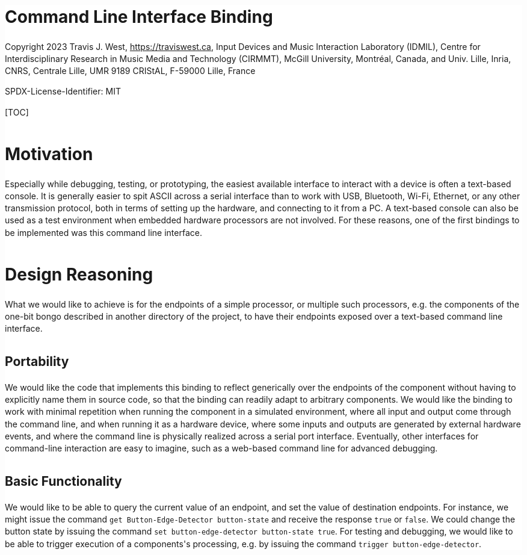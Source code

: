 # Command Line Interface Binding

Copyright 2023 Travis J. West, https://traviswest.ca, Input Devices and Music Interaction Laboratory
(IDMIL), Centre for Interdisciplinary Research in Music Media and Technology
(CIRMMT), McGill University, Montréal, Canada, and Univ. Lille, Inria, CNRS,
Centrale Lille, UMR 9189 CRIStAL, F-59000 Lille, France

SPDX-License-Identifier: MIT

[TOC]

# Motivation

Especially while debugging, testing, or prototyping, the easiest available
interface to interact with a device is often a text-based console. It is
generally easier to spit ASCII across a serial interface than to work with USB,
Bluetooth, Wi-Fi, Ethernet, or any other transmission protocol, both in terms
of setting up the hardware, and connecting to it from a PC. A text-based
console can also be used as a test environment when embedded hardware
processors are not involved. For these reasons, one of the first bindings to be
implemented was this command line interface.

# Design Reasoning

What we would like to achieve is for the endpoints of a simple processor, or
multiple such processors, e.g. the components of the one-bit bongo described in
another directory of the project, to have their endpoints exposed over a
text-based command line interface. 

## Portability

We would like the code that implements this binding to reflect generically over
the endpoints of the component without having to explicitly name them in source
code, so that the binding can readily adapt to arbitrary components. We would
like the binding to work with minimal repetition when running the component in
a simulated environment, where all input and output come through the command
line, and when running it as a hardware device, where some inputs and outputs
are generated by external hardware events, and where the command line is
physically realized across a serial port interface. Eventually, other
interfaces for command-line interaction are easy to imagine, such as a
web-based command line for advanced debugging.

## Basic Functionality

We would like to be able to query the current value of an endpoint, and set the
value of destination endpoints. For instance, we might issue the command `get
Button-Edge-Detector button-state` and receive the response `true` or `false`.
We could change the button state by issuing the command `set
button-edge-detector button-state true`. For testing and debugging, we would
like to be able to trigger execution of a components's processing, e.g. by
issuing the command `trigger button-edge-detector`.
